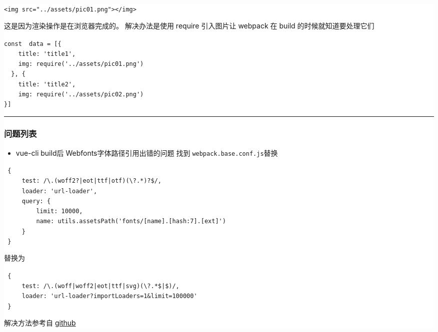 ```
<img src="../assets/pic01.png"></img>
```
这是因为渲染操作是在浏览器完成的。
解决办法是使用 require 引入图片让 webpack 在 build 的时候就知道要处理它们
```
const  data = [{
    title: 'title1',
    img: require('../assets/pic01.png')
  }, {
    title: 'title2',
    img: require('../assets/pic02.png')
}]
```
---
### 问题列表

* vue-cli build后 Webfonts字体路径引用出错的问题
 找到 `webpack.base.conf.js`替换
 
 ```
  {
      test: /\.(woff2?|eot|ttf|otf)(\?.*)?$/,
      loader: 'url-loader',
      query: {
          limit: 10000,
          name: utils.assetsPath('fonts/[name].[hash:7].[ext]')
      }
  }
 ```
 替换为
 ```
  {
      test: /\.(woff|woff2|eot|ttf|svg)(\?.*$|$)/,
      loader: 'url-loader?importLoaders=1&limit=100000'
  }
 ```
解决方法参考自 [github](https://github.com/vuejs/vue-cli/issues/56)